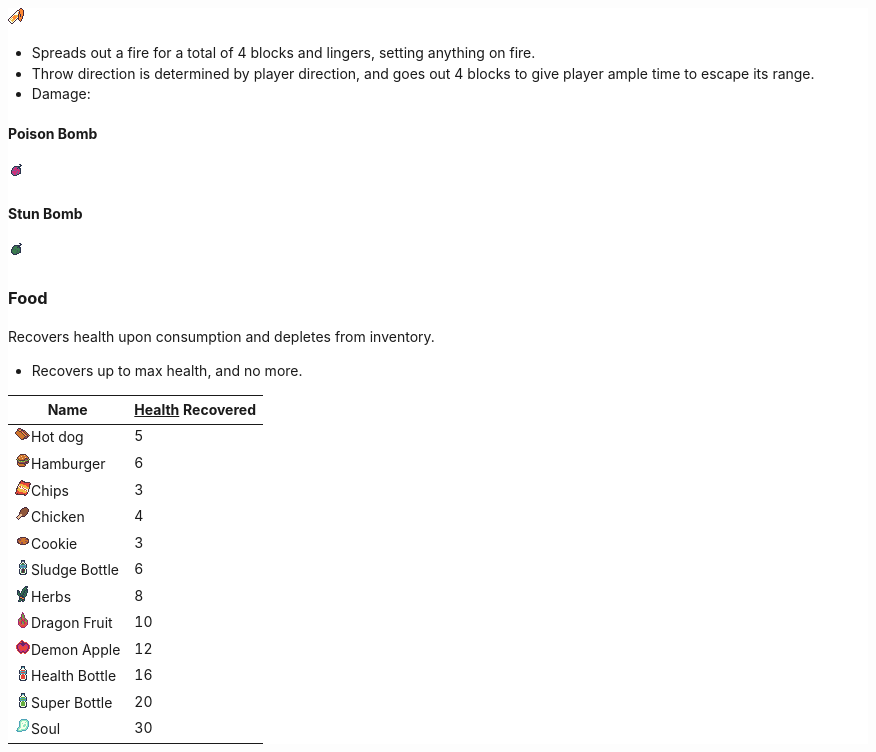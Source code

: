 ![Molotov Cocktail](imgs/spr_item_bomb_spread.png)

- Spreads out a fire for a total of 4 blocks and lingers, setting anything on fire.
- Throw direction is determined by player direction, and goes out 4 blocks to give player ample time to escape its range.
- Damage:

#### Poison Bomb

![Poison](imgs/spr_item_bomb_poison.png)

#### Stun Bomb

![Alt text](imgs/spr_item_bomb_stun.png)

### Food

Recovers health upon consumption and depletes from inventory.

- Recovers up to max health, and no more.

| Name        | [Health](player.md#health) Recovered |
|--------------|------------------------------|
|![Alt text](imgs/spr_item_food_hotdog.png)Hot dog       | 5|
|![Alt text](imgs/spr_item_food_burger.png)Hamburger     | 6|
|![Alt text](imgs/spr_item_food_chips.png)Chips         | 3|
|![Alt text](imgs/spr_item_food_chicken.png)Chicken       | 4|
|![Alt text](imgs/spr_item_food_cookie.png)Cookie        | 3|
|![Alt text](imgs/spr_item_food_potion_gross.png)Sludge Bottle | 6|
|![Alt text](imgs/spr_item_food_veg.png)Herbs         | 8|
|![Alt text](imgs/spr_item_food_dragonfruit.png)Dragon Fruit  | 10|
|![Alt text](imgs/spr_item_food_apple.png)Demon Apple   | 12|
|![Alt text](imgs/spr_item_food_potion.png)Health Bottle | 16|
|![Alt text](imgs/spr_item_food_potion_super.png)Super Bottle  | 20|
|![Alt text](imgs/spr_item_food_soul.png)Soul          | 30|
